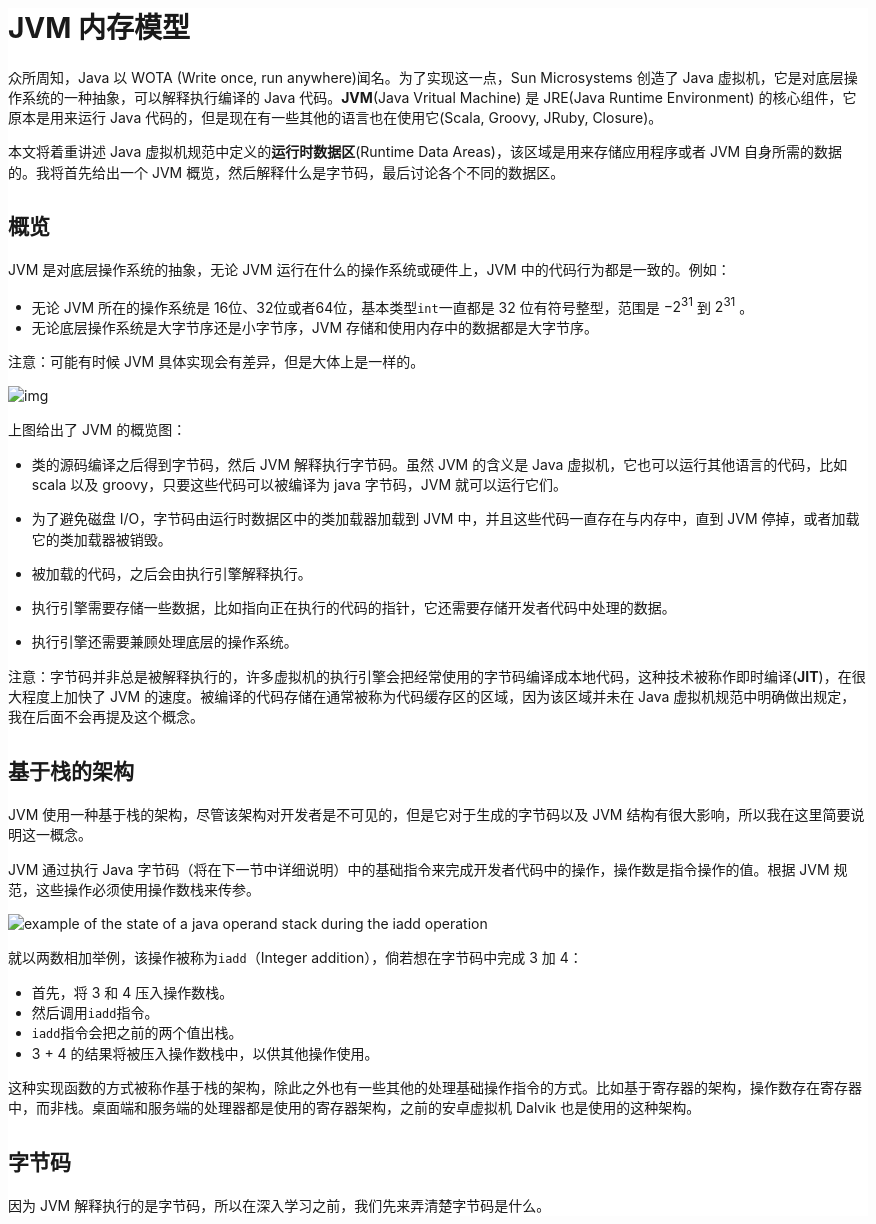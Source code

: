 # JVM 内存模型

众所周知，Java 以 WOTA (Write once, run anywhere)闻名。为了实现这一点，Sun Microsystems 创造了 Java 虚拟机，它是对底层操作系统的一种抽象，可以解释执行编译的 Java 代码。**JVM**(Java Vritual Machine) 是 JRE(Java Runtime Environment) 的核心组件，它原本是用来运行 Java 代码的，但是现在有一些其他的语言也在使用它(Scala, Groovy, JRuby, Closure)。

本文将着重讲述 Java 虚拟机规范中定义的**运行时数据区**(Runtime Data Areas)，该区域是用来存储应用程序或者 JVM 自身所需的数据的。我将首先给出一个 JVM 概览，然后解释什么是字节码，最后讨论各个不同的数据区。

## 概览

JVM 是对底层操作系统的抽象，无论 JVM 运行在什么的操作系统或硬件上，JVM 中的代码行为都是一致的。例如：

- 无论 JVM 所在的操作系统是 16位、32位或者64位，基本类型`int`一直都是 32 位有符号整型，范围是 $-2^{31}$ 到 $2^{31}$ 。
- 无论底层操作系统是大字节序还是小字节序，JVM 存储和使用内存中的数据都是大字节序。

注意：可能有时候 JVM 具体实现会有差异，但是大体上是一样的。

![img](https://mengde-pic-bed.oss-cn-hangzhou.aliyuncs.com/img/jvm_overview.jpg)

上图给出了 JVM 的概览图：

- 类的源码编译之后得到字节码，然后 JVM 解释执行字节码。虽然 JVM 的含义是 Java 虚拟机，它也可以运行其他语言的代码，比如 scala 以及 groovy，只要这些代码可以被编译为 java 字节码，JVM 就可以运行它们。
- 为了避免磁盘 I/O，字节码由运行时数据区中的类加载器加载到 JVM 中，并且这些代码一直存在与内存中，直到 JVM 停掉，或者加载它的类加载器被销毁。
- 被加载的代码，之后会由执行引擎解释执行。
- 执行引擎需要存储一些数据，比如指向正在执行的代码的指针，它还需要存储开发者代码中处理的数据。

- 执行引擎还需要兼顾处理底层的操作系统。

注意：字节码并非总是被解释执行的，许多虚拟机的执行引擎会把经常使用的字节码编译成本地代码，这种技术被称作即时编译(**JIT**)，在很大程度上加快了 JVM 的速度。被编译的代码存储在通常被称为代码缓存区的区域，因为该区域并未在 Java 虚拟机规范中明确做出规定，我在后面不会再提及这个概念。

## 基于栈的架构

JVM 使用一种基于栈的架构，尽管该架构对开发者是不可见的，但是它对于生成的字节码以及 JVM 结构有很大影响，所以我在这里简要说明这一概念。

JVM 通过执行 Java 字节码（将在下一节中详细说明）中的基础指令来完成开发者代码中的操作，操作数是指令操作的值。根据 JVM 规范，这些操作必须使用操作数栈来传参。

![example of the state of a java operand stack during the iadd operation](https://mengde-pic-bed.oss-cn-hangzhou.aliyuncs.com/img/state_of_java_operand_stack.jpg)

就以两数相加举例，该操作被称为`iadd`（Integer addition），倘若想在字节码中完成 3 加 4：

- 首先，将 3 和 4 压入操作数栈。
- 然后调用`iadd`指令。
- `iadd`指令会把之前的两个值出栈。
- 3 + 4 的结果将被压入操作数栈中，以供其他操作使用。

这种实现函数的方式被称作基于栈的架构，除此之外也有一些其他的处理基础操作指令的方式。比如基于寄存器的架构，操作数存在寄存器中，而非栈。桌面端和服务端的处理器都是使用的寄存器架构，之前的安卓虚拟机 Dalvik 也是使用的这种架构。

## 字节码

因为 JVM 解释执行的是字节码，所以在深入学习之前，我们先来弄清楚字节码是什么。
